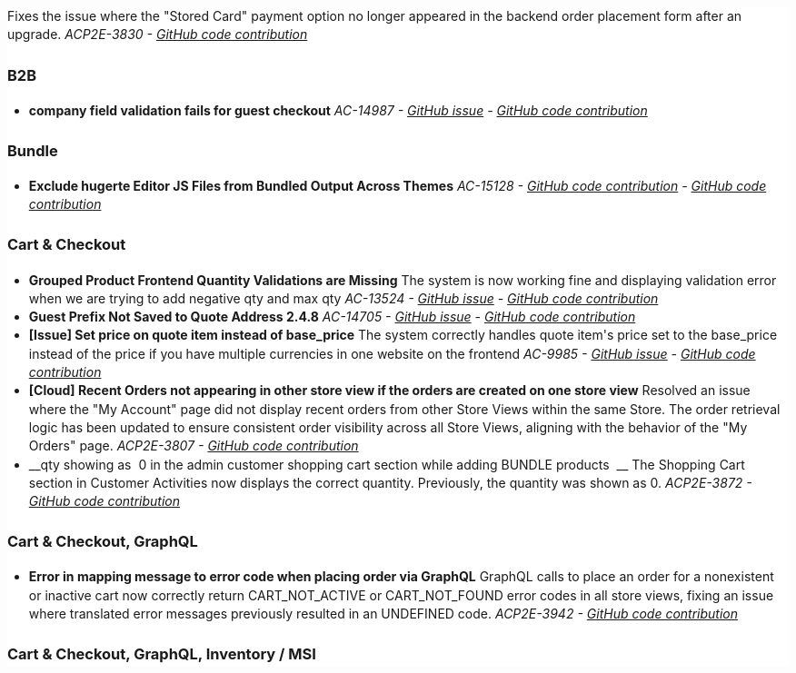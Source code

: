   Fixes the issue where the &quot;Stored Card&quot; payment option no longer appeared in the backend order placement form after an upgrade.
  _ACP2E-3830 - [GitHub code contribution](https://github.com/magento/magento2/commit/7accebfa)_

### B2B

* __company field validation fails for guest checkout__
  _AC-14987 - [GitHub issue](https://github.com/magento/magento2/issues/40011) - [GitHub code contribution](https://github.com/magento/magento2/commit/f1adb44e)_

### Bundle

* __Exclude hugerte Editor JS Files from Bundled Output Across Themes__
  _AC-15128 - [GitHub code contribution](https://github.com/magento/magento2/commit/43648891) - [GitHub code contribution](https://github.com/magento/magento2/commit/2bc584af)_

### Cart & Checkout

* __Grouped Product Frontend Quantity Validations are Missing__
  The system is now working fine and displaying validation error when we are trying to add negative qty and max qty
  _AC-13524 - [GitHub issue](https://github.com/magento/magento2/issues/39479) - [GitHub code contribution](https://github.com/magento/magento2/pull/39480)_
* __Guest Prefix Not Saved to Quote Address 2.4.8__
  _AC-14705 - [GitHub issue](https://github.com/magento/magento2/issues/39915) - [GitHub code contribution](https://github.com/magento/magento2/commit/f1adb44e)_
* __[Issue] Set price on quote item instead of base_price__
  The system correctly handles quote item&apos;s price set to the base_price instead of the price if you have multiple currencies in one website on the frontend
  _AC-9985 - [GitHub issue](https://github.com/magento/magento2/issues/38094) - [GitHub code contribution](https://github.com/magento/magento2/pull/36878)_
* __[Cloud] Recent Orders not appearing in other store view if the orders are created on one store view__
  Resolved an issue where the &quot;My Account&quot; page did not display recent orders from other Store Views within the same Store. The order retrieval logic has been updated to ensure consistent order visibility across all Store Views, aligning with the behavior of the &quot;My Orders&quot; page.
  _ACP2E-3807 - [GitHub code contribution](https://github.com/magento/magento2/commit/a20a6ff2)_
* __qty showing as  0 in the admin customer shopping cart section while adding BUNDLE products  __
  The Shopping Cart section in Customer Activities now displays the correct quantity. Previously, the quantity was shown as 0.
  _ACP2E-3872 - [GitHub code contribution](https://github.com/magento/magento2/commit/3ad96f6a)_

### Cart & Checkout, GraphQL

* __Error in mapping message to error code when placing order via GraphQL__
  GraphQL calls to place an order for a nonexistent or inactive cart now correctly return CART_NOT_ACTIVE or CART_NOT_FOUND error codes in all store views, fixing an issue where translated error messages previously resulted in an UNDEFINED code.
  _ACP2E-3942 - [GitHub code contribution](https://github.com/magento/magento2/commit/7accebfa)_

### Cart & Checkout, GraphQL, Inventory / MSI
